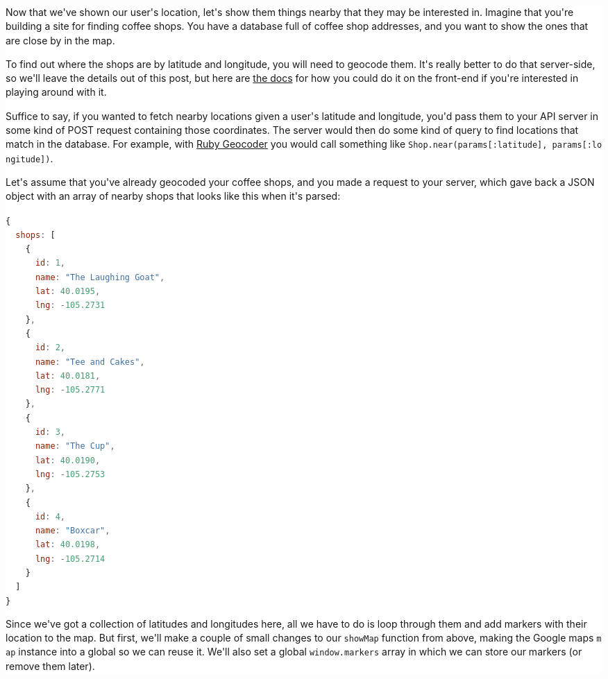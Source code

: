 Now that we've shown our user's location, let's show them things nearby that they may be interested in. Imagine that you're building a site for finding coffee shops. You have a database full of coffee shop addresses, and you want to show the ones that are close by in the map.

To find out where the shops are by latitude and longitude, you will need to geocode them. It's really better to do that server-side, so we'll leave the details out of this post, but here are [the docs](https://developers.google.com/maps/documentation/javascript/geocoding) for how you could do it on the front-end if you're interested in playing around with it.

Suffice to say, if you wanted to fetch nearby locations given a user's latitude and longitude, you'd pass them to your API server in some kind of POST request containing those coordinates. The server would then do some kind of query to find locations that match in the database. For example, with [Ruby Geocoder](http://www.rubygeocoder.com/) you would call something like `Shop.near(params[:latitude], params[:longitude])`.

Let's assume that you've already geocoded your coffee shops, and you made a request to your server, which gave back a JSON object with an array of nearby shops that looks like this when it's parsed:

```js
{
  shops: [
    {
      id: 1,
      name: "The Laughing Goat",
      lat: 40.0195,
      lng: -105.2731
    },
    {
      id: 2,
      name: "Tee and Cakes",
      lat: 40.0181,
      lng: -105.2771
    },
    {
      id: 3,
      name: "The Cup",
      lat: 40.0190,
      lng: -105.2753
    },
    {
      id: 4,
      name: "Boxcar",
      lat: 40.0198,
      lng: -105.2714
    }
  ]
}
```

Since we've got a collection of latitudes and longitudes here, all we have to do is loop through them and add markers with their location to the map. But first, we'll make a couple of small changes to our `showMap` function from above, making the Google maps `map` instance into a global so we can reuse it. We'll also set a global `window.markers` array in which we can store our markers (or remove them later).
